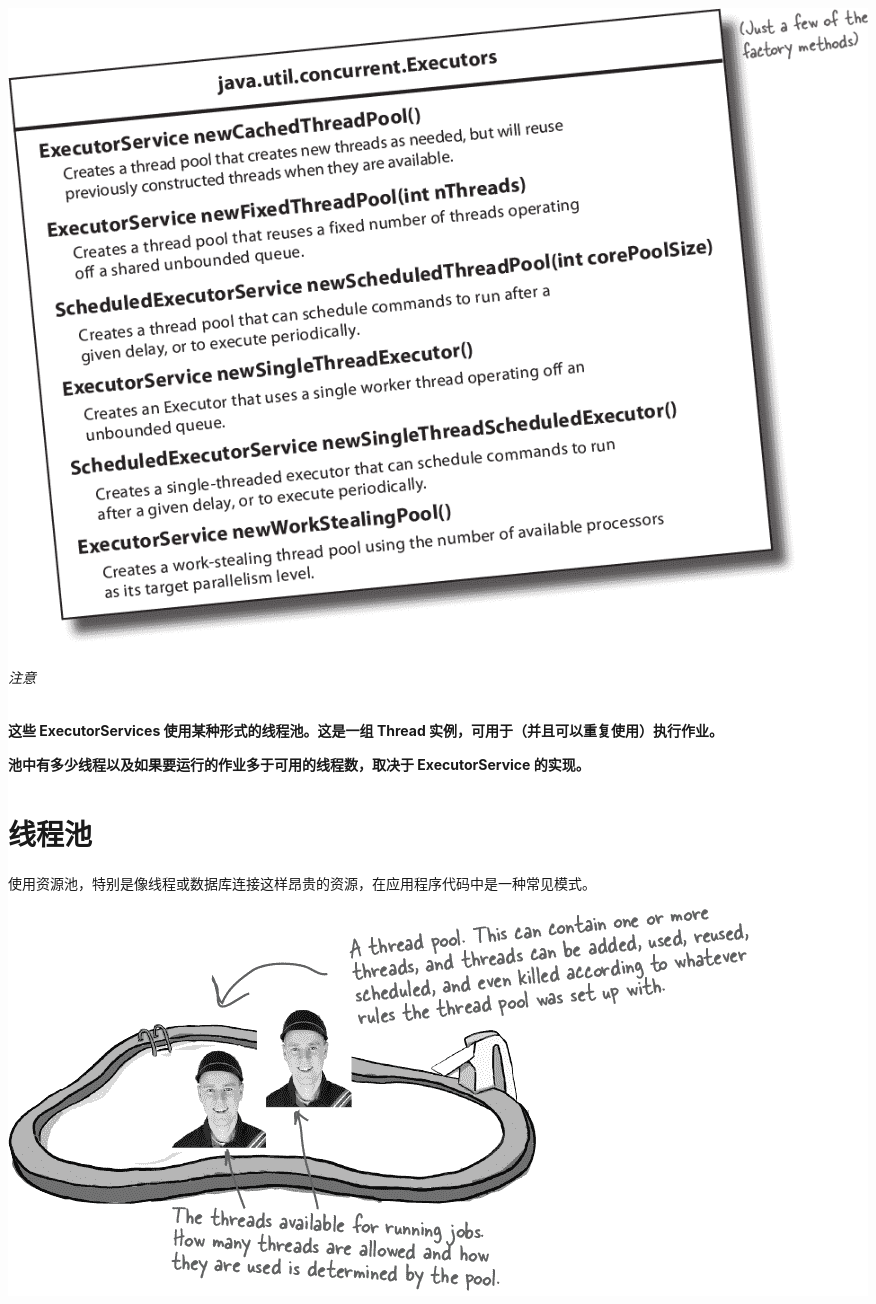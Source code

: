 ![image](img/f0626-01.png)

###### 注意

**这些 ExecutorServices 使用某种形式的线程池。这是一组 Thread 实例，可用于（并且可以重复使用）执行作业。**

**池中有多少线程以及如果要运行的作业多于可用的线程数，取决于 ExecutorService 的实现。**

# 线程池

使用资源池，特别是像线程或数据库连接这样昂贵的资源，在应用程序代码中是一种常见模式。

![image](img/f0627-01.png)